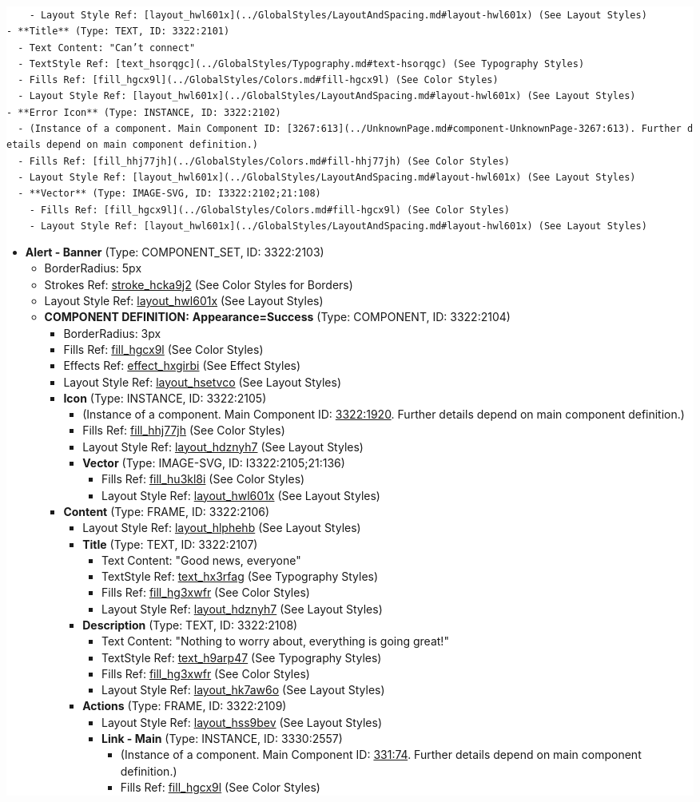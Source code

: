         - Layout Style Ref: [layout_hwl601x](../GlobalStyles/LayoutAndSpacing.md#layout-hwl601x) (See Layout Styles)
    - **Title** (Type: TEXT, ID: 3322:2101)
      - Text Content: "Can’t connect"
      - TextStyle Ref: [text_hsorqgc](../GlobalStyles/Typography.md#text-hsorqgc) (See Typography Styles)
      - Fills Ref: [fill_hgcx9l](../GlobalStyles/Colors.md#fill-hgcx9l) (See Color Styles)
      - Layout Style Ref: [layout_hwl601x](../GlobalStyles/LayoutAndSpacing.md#layout-hwl601x) (See Layout Styles)
    - **Error Icon** (Type: INSTANCE, ID: 3322:2102)
      - (Instance of a component. Main Component ID: [3267:613](../UnknownPage.md#component-UnknownPage-3267:613). Further details depend on main component definition.)
      - Fills Ref: [fill_hhj77jh](../GlobalStyles/Colors.md#fill-hhj77jh) (See Color Styles)
      - Layout Style Ref: [layout_hwl601x](../GlobalStyles/LayoutAndSpacing.md#layout-hwl601x) (See Layout Styles)
      - **Vector** (Type: IMAGE-SVG, ID: I3322:2102;21:108)
        - Fills Ref: [fill_hgcx9l](../GlobalStyles/Colors.md#fill-hgcx9l) (See Color Styles)
        - Layout Style Ref: [layout_hwl601x](../GlobalStyles/LayoutAndSpacing.md#layout-hwl601x) (See Layout Styles)
- **Alert - Banner** (Type: COMPONENT_SET, ID: 3322:2103)
  - BorderRadius: 5px
  - Strokes Ref: [stroke_hcka9j2](../GlobalStyles/Colors.md#stroke-hcka9j2) (See Color Styles for Borders)
  - Layout Style Ref: [layout_hwl601x](../GlobalStyles/LayoutAndSpacing.md#layout-hwl601x) (See Layout Styles)
  - <a name="component-2645:1459-3322:2104"></a>**COMPONENT DEFINITION:** **Appearance=Success** (Type: COMPONENT, ID: 3322:2104)
    - BorderRadius: 3px
    - Fills Ref: [fill_hgcx9l](../GlobalStyles/Colors.md#fill-hgcx9l) (See Color Styles)
    - Effects Ref: [effect_hxgirbi](../GlobalStyles/Effects.md#effect-hxgirbi) (See Effect Styles)
    - Layout Style Ref: [layout_hsetvco](../GlobalStyles/LayoutAndSpacing.md#layout-hsetvco) (See Layout Styles)
    - **Icon** (Type: INSTANCE, ID: 3322:2105)
      - (Instance of a component. Main Component ID: [3322:1920](../UnknownPage.md#component-UnknownPage-3322:1920). Further details depend on main component definition.)
      - Fills Ref: [fill_hhj77jh](../GlobalStyles/Colors.md#fill-hhj77jh) (See Color Styles)
      - Layout Style Ref: [layout_hdznyh7](../GlobalStyles/LayoutAndSpacing.md#layout-hdznyh7) (See Layout Styles)
      - **Vector** (Type: IMAGE-SVG, ID: I3322:2105;21:136)
        - Fills Ref: [fill_hu3kl8i](../GlobalStyles/Colors.md#fill-hu3kl8i) (See Color Styles)
        - Layout Style Ref: [layout_hwl601x](../GlobalStyles/LayoutAndSpacing.md#layout-hwl601x) (See Layout Styles)
    - **Content** (Type: FRAME, ID: 3322:2106)
      - Layout Style Ref: [layout_hlphehb](../GlobalStyles/LayoutAndSpacing.md#layout-hlphehb) (See Layout Styles)
      - **Title** (Type: TEXT, ID: 3322:2107)
        - Text Content: "Good news, everyone"
        - TextStyle Ref: [text_hx3rfag](../GlobalStyles/Typography.md#text-hx3rfag) (See Typography Styles)
        - Fills Ref: [fill_hg3xwfr](../GlobalStyles/Colors.md#fill-hg3xwfr) (See Color Styles)
        - Layout Style Ref: [layout_hdznyh7](../GlobalStyles/LayoutAndSpacing.md#layout-hdznyh7) (See Layout Styles)
      - **Description** (Type: TEXT, ID: 3322:2108)
        - Text Content: "Nothing to worry about, everything is going great!"
        - TextStyle Ref: [text_h9arp47](../GlobalStyles/Typography.md#text-h9arp47) (See Typography Styles)
        - Fills Ref: [fill_hg3xwfr](../GlobalStyles/Colors.md#fill-hg3xwfr) (See Color Styles)
        - Layout Style Ref: [layout_hk7aw6o](../GlobalStyles/LayoutAndSpacing.md#layout-hk7aw6o) (See Layout Styles)
      - **Actions** (Type: FRAME, ID: 3322:2109)
        - Layout Style Ref: [layout_hss9bev](../GlobalStyles/LayoutAndSpacing.md#layout-hss9bev) (See Layout Styles)
        - **Link - Main** (Type: INSTANCE, ID: 3330:2557)
          - (Instance of a component. Main Component ID: [331:74](../UnknownPage.md#component-UnknownPage-331:74). Further details depend on main component definition.)
          - Fills Ref: [fill_hgcx9l](../GlobalStyles/Colors.md#fill-hgcx9l) (See Color Styles)